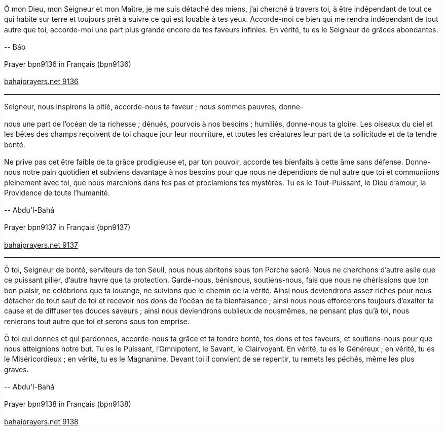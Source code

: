 
<a id="bpn9136"></a> 
<div class="prayer"><p class='dropCap'>Ô mon Dieu, mon Seigneur et mon Maître, je me suis détaché des miens, j’ai cherché à travers toi, à être indépendant de tout ce qui habite sur terre et toujours prêt à suivre ce qui est louable à tes yeux. Accorde-moi ce bien qui me rendra indépendant de tout autre que toi, accorde-moi une part plus grande encore de tes faveurs infinies. En vérité, tu es le Seigneur de grâces abondantes.</p></div>

-- Báb

Prayer bpn9136 in Français (bpn9136) 

[bahaiprayers.net 9136](https://bahaiprayers.net/Book/Single/7/9136)


----


<a id="bpn9137"></a> 
<div class="prayer"><p class='dropCap'>Seigneur, nous inspirons la pitié, accorde-nous ta faveur ; nous sommes pauvres, donne-</p><p>nous une part de l’océan de ta richesse ; dénués, pourvois à nos besoins ; humiliés, donne-nous ta gloire. Les oiseaux du ciel et les bêtes des champs reçoivent de toi chaque jour leur nourriture, et toutes les créatures leur part de ta sollicitude et de ta tendre bonté. </p><p>Ne prive pas cet être faible de ta grâce prodigieuse et, par ton pouvoir, accorde tes bienfaits à cette âme sans défense. Donne-nous notre pain quotidien et subviens davantage à nos besoins pour que nous ne dépendions de nul autre que toi et communiions pleinement avec toi, que nous marchions dans tes pas et proclamions tes mystères. Tu es le Tout-Puissant, le Dieu d’amour, la Providence de toute l’humanité.</p></div>

-- Abdu'l-Bahá

Prayer bpn9137 in Français (bpn9137) 

[bahaiprayers.net 9137](https://bahaiprayers.net/Book/Single/7/9137)


----


<a id="bpn9138"></a> 
<div class="prayer"><p class='dropCap'>Ô toi, Seigneur de bonté, serviteurs de ton Seuil, nous nous abritons sous ton Porche sacré. Nous ne cherchons d’autre asile que ce puissant pilier, d’autre havre que ta protection. Garde-nous, bénisnous, soutiens-nous, fais que nous ne chérissions que ton bon plaisir, ne célébrions que ta louange, ne suivions que le chemin de la vérité. Ainsi nous deviendrons assez riches pour nous détacher de tout sauf de toi et recevoir nos dons de l’océan de ta bienfaisance ; ainsi nous nous efforcerons toujours d’exalter ta cause et de diffuser tes douces saveurs ; ainsi nous deviendrons oublieux de nousmêmes, ne pensant plus qu’à toi, nous renierons tout autre que toi et serons sous ton emprise.</p><p>Ô toi qui donnes et qui pardonnes, accorde-nous ta grâce et ta tendre bonté, tes dons et tes faveurs, et soutiens-nous pour que nous atteignions notre but. Tu es le Puissant, l’Omnipotent, le Savant, le Clairvoyant. En vérité, tu es le Généreux ; en vérité, tu es le Miséricordieux ; en vérité, tu es le Magnanime. Devant toi il convient de se repentir, tu remets les péchés, même les plus graves.</p></div>

-- Abdu'l-Bahá

Prayer bpn9138 in Français (bpn9138) 

[bahaiprayers.net 9138](https://bahaiprayers.net/Book/Single/7/9138)
